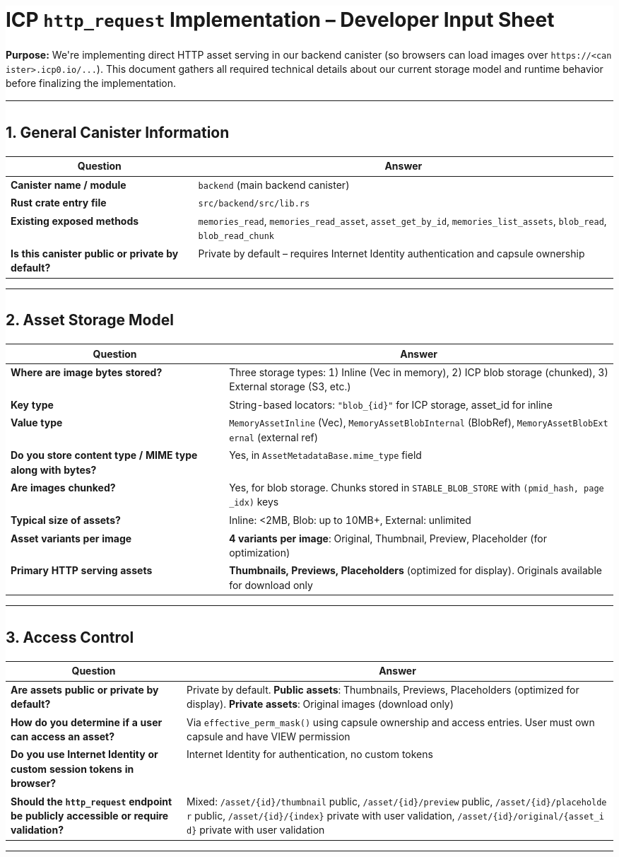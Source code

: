 # **ICP `http_request` Implementation – Developer Input Sheet**

**Purpose:**
We're implementing direct HTTP asset serving in our backend canister (so browsers can load images over `https://<canister>.icp0.io/...`).
This document gathers all required technical details about our current storage model and runtime behavior before finalizing the implementation.

---

## **1. General Canister Information**

| Question                                           | Answer                                                                                                            |
| -------------------------------------------------- | ----------------------------------------------------------------------------------------------------------------- |
| **Canister name / module**                         | `backend` (main backend canister)                                                                                 |
| **Rust crate entry file**                          | `src/backend/src/lib.rs`                                                                                          |
| **Existing exposed methods**                       | `memories_read`, `memories_read_asset`, `asset_get_by_id`, `memories_list_assets`, `blob_read`, `blob_read_chunk` |
| **Is this canister public or private by default?** | Private by default – requires Internet Identity authentication and capsule ownership                              |

---

## **2. Asset Storage Model**

| Question                                                    | Answer                                                                                                            |
| ----------------------------------------------------------- | ----------------------------------------------------------------------------------------------------------------- |
| **Where are image bytes stored?**                           | Three storage types: 1) Inline (Vec<u8> in memory), 2) ICP blob storage (chunked), 3) External storage (S3, etc.) |
| **Key type**                                                | String-based locators: `"blob_{id}"` for ICP storage, asset_id for inline                                         |
| **Value type**                                              | `MemoryAssetInline` (Vec<u8>), `MemoryAssetBlobInternal` (BlobRef), `MemoryAssetBlobExternal` (external ref)      |
| **Do you store content type / MIME type along with bytes?** | Yes, in `AssetMetadataBase.mime_type` field                                                                       |
| **Are images chunked?**                                     | Yes, for blob storage. Chunks stored in `STABLE_BLOB_STORE` with `(pmid_hash, page_idx)` keys                     |
| **Typical size of assets?**                                 | Inline: <2MB, Blob: up to 10MB+, External: unlimited                                                              |
| **Asset variants per image**                                | **4 variants per image**: Original, Thumbnail, Preview, Placeholder (for optimization)                            |
| **Primary HTTP serving assets**                             | **Thumbnails, Previews, Placeholders** (optimized for display). Originals available for download only             |

---

## **3. Access Control**

| Question                                                                             | Answer                                                                                                                                                                                                                    |
| ------------------------------------------------------------------------------------ | ------------------------------------------------------------------------------------------------------------------------------------------------------------------------------------------------------------------------- |
| **Are assets public or private by default?**                                         | Private by default. **Public assets**: Thumbnails, Previews, Placeholders (optimized for display). **Private assets**: Original images (download only)                                                                    |
| **How do you determine if a user can access an asset?**                              | Via `effective_perm_mask()` using capsule ownership and access entries. User must own capsule and have VIEW permission                                                                                                    |
| **Do you use Internet Identity or custom session tokens in browser?**                | Internet Identity for authentication, no custom tokens                                                                                                                                                                    |
| **Should the `http_request` endpoint be publicly accessible or require validation?** | Mixed: `/asset/{id}/thumbnail` public, `/asset/{id}/preview` public, `/asset/{id}/placeholder` public, `/asset/{id}/{index}` private with user validation, `/asset/{id}/original/{asset_id}` private with user validation |

---